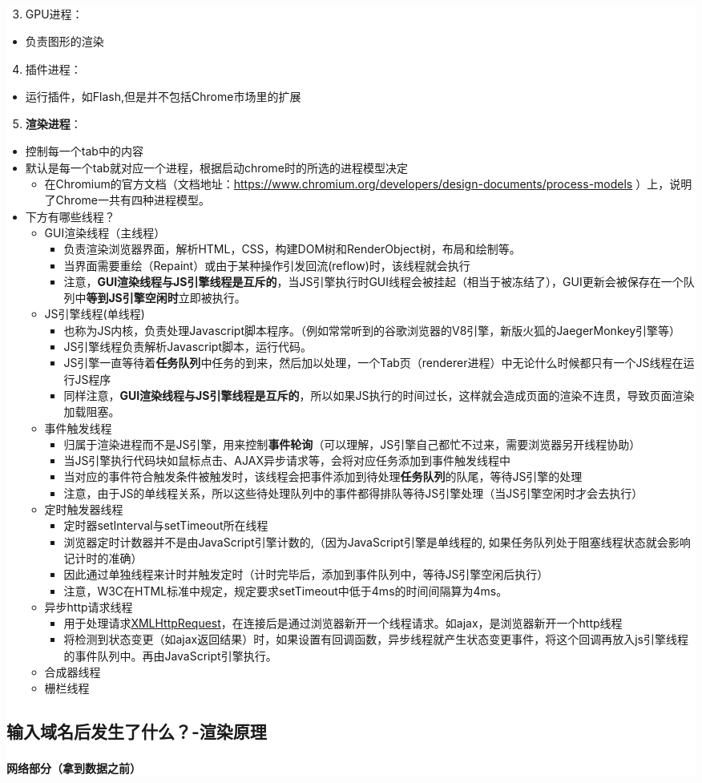 3. GPU进程：

* 负责图形的渲染

4. 插件进程：

* 运行插件，如Flash,但是并不包括Chrome市场里的扩展

5. **渲染进程**：

* 控制每一个tab中的内容
* 默认是每一个tab就对应一个进程，根据启动chrome时的所选的进程模型决定
  * 在Chromium的官方文档（文档地址：https://www.chromium.org/developers/design-documents/process-models ）上，说明了Chrome一共有四种进程模型。
* 下方有哪些线程？
  * GUI渲染线程（主线程）
    * 负责渲染浏览器界面，解析HTML，CSS，构建DOM树和RenderObject树，布局和绘制等。
    * 当界面需要重绘（Repaint）或由于某种操作引发回流(reflow)时，该线程就会执行
    * 注意，**GUI渲染线程与JS引擎线程是互斥的**，当JS引擎执行时GUI线程会被挂起（相当于被冻结了），GUI更新会被保存在一个队列中**等到JS引擎空闲时**立即被执行。
  * JS引擎线程(单线程)
    * 也称为JS内核，负责处理Javascript脚本程序。（例如常常听到的谷歌浏览器的V8引擎，新版火狐的JaegerMonkey引擎等）
    * JS引擎线程负责解析Javascript脚本，运行代码。
    * JS引擎一直等待着**任务队列**中任务的到来，然后加以处理，一个Tab页（renderer进程）中无论什么时候都只有一个JS线程在运行JS程序
    * 同样注意，**GUI渲染线程与JS引擎线程是互斥的**，所以如果JS执行的时间过长，这样就会造成页面的渲染不连贯，导致页面渲染加载阻塞。
  * 事件触发线程
    * 归属于渲染进程而不是JS引擎，用来控制**事件轮询**（可以理解，JS引擎自己都忙不过来，需要浏览器另开线程协助）
    * 当JS引擎执行代码块如鼠标点击、AJAX异步请求等，会将对应任务添加到事件触发线程中
    * 当对应的事件符合触发条件被触发时，该线程会把事件添加到待处理**任务队列**的队尾，等待JS引擎的处理
    * 注意，由于JS的单线程关系，所以这些待处理队列中的事件都得排队等待JS引擎处理（当JS引擎空闲时才会去执行）
  * 定时触发器线程
    * 定时器setInterval与setTimeout所在线程
    * 浏览器定时计数器并不是由JavaScript引擎计数的,（因为JavaScript引擎是单线程的, 如果任务队列处于阻塞线程状态就会影响记计时的准确）
    * 因此通过单独线程来计时并触发定时（计时完毕后，添加到事件队列中，等待JS引擎空闲后执行）
    * 注意，W3C在HTML标准中规定，规定要求setTimeout中低于4ms的时间间隔算为4ms。
  * 异步http请求线程
    * 用于处理请求[XMLHttpRequest](https://link.jianshu.com?t=http%3A%2F%2Fwww.w3school.com.cn%2Fxml%2Fxml_http.asp)，在连接后是通过浏览器新开一个线程请求。如ajax，是浏览器新开一个http线程
    * 将检测到状态变更（如ajax返回结果）时，如果设置有回调函数，异步线程就产生状态变更事件，将这个回调再放入js引擎线程的事件队列中。再由JavaScript引擎执行。
  * 合成器线程
  * 栅栏线程

## 输入域名后发生了什么？-渲染原理

#### 网络部分（拿到数据之前）
